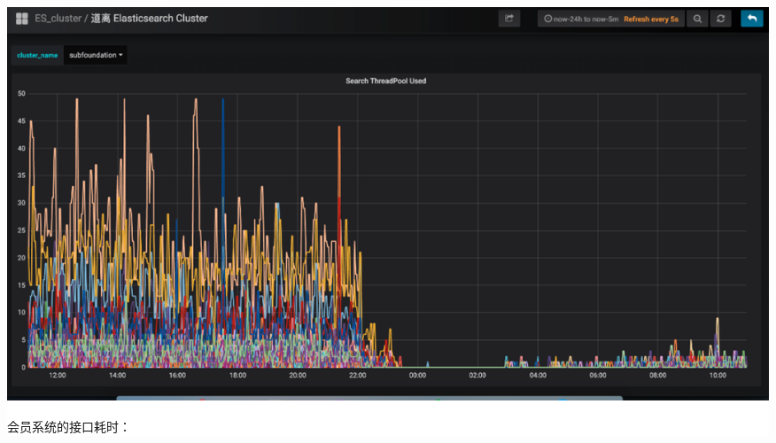 ![1720593103303-4bc7a727-7513-42ef-af1e-7bde9543870c.png](./img/jp0CJdsFrEwuNSAp/1720593103303-4bc7a727-7513-42ef-af1e-7bde9543870c-027946.png)

会员系统的接口耗时：
